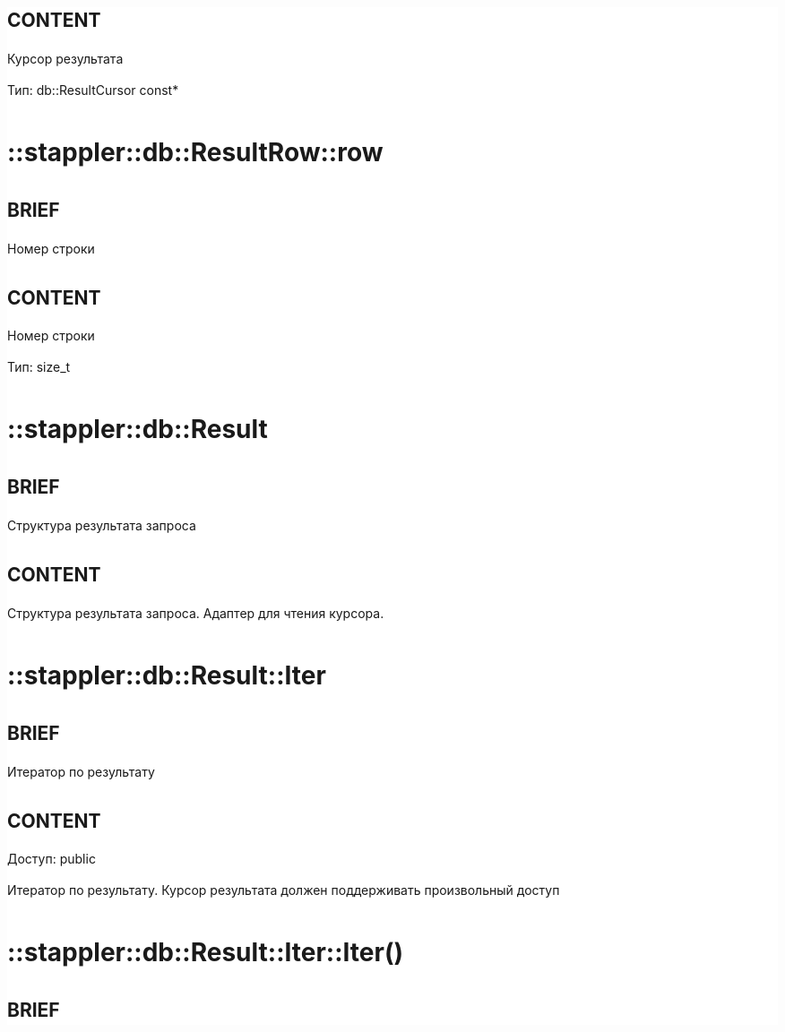## CONTENT

Курсор результата

Тип: db::ResultCursor const*


# ::stappler::db::ResultRow::row

## BRIEF

Номер строки

## CONTENT

Номер строки

Тип: size_t


# ::stappler::db::Result

## BRIEF

Структура результата запроса

## CONTENT

Структура результата запроса. Адаптер для чтения курсора.


# ::stappler::db::Result::Iter

## BRIEF

Итератор по результату

## CONTENT

Доступ: public

Итератор по результату. Курсор результата должен поддерживать произвольный доступ


# ::stappler::db::Result::Iter::Iter()

## BRIEF
